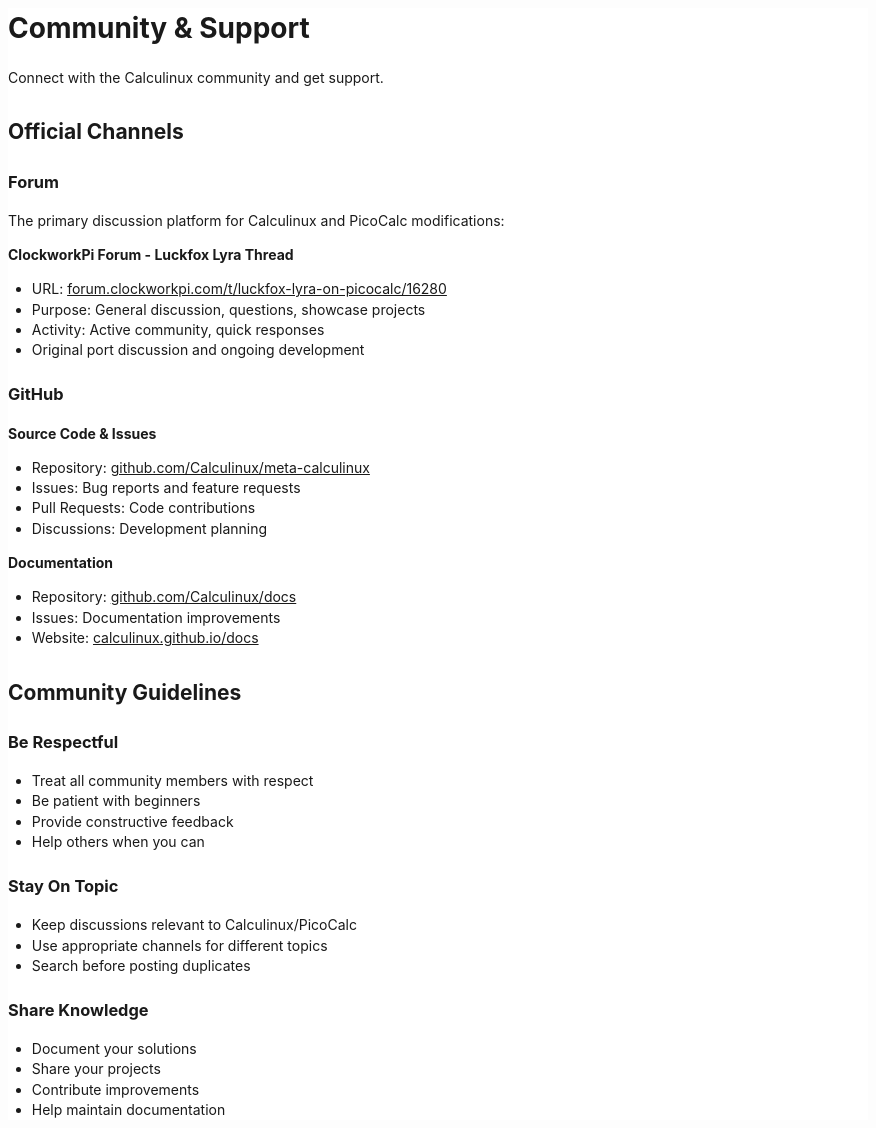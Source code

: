 # Community & Support

Connect with the Calculinux community and get support.

## Official Channels

### Forum

The primary discussion platform for Calculinux and PicoCalc modifications:

**ClockworkPi Forum - Luckfox Lyra Thread**
- URL: [forum.clockworkpi.com/t/luckfox-lyra-on-picocalc/16280](https://forum.clockworkpi.com/t/luckfox-lyra-on-picocalc/16280)
- Purpose: General discussion, questions, showcase projects
- Activity: Active community, quick responses
- Original port discussion and ongoing development

### GitHub

**Source Code & Issues**
- Repository: [github.com/Calculinux/meta-calculinux](https://github.com/Calculinux/meta-calculinux)
- Issues: Bug reports and feature requests
- Pull Requests: Code contributions
- Discussions: Development planning

**Documentation**
- Repository: [github.com/Calculinux/docs](https://github.com/Calculinux/docs)
- Issues: Documentation improvements
- Website: [calculinux.github.io/docs](https://calculinux.github.io/docs)

## Community Guidelines

### Be Respectful

- Treat all community members with respect
- Be patient with beginners
- Provide constructive feedback
- Help others when you can

### Stay On Topic

- Keep discussions relevant to Calculinux/PicoCalc
- Use appropriate channels for different topics
- Search before posting duplicates

### Share Knowledge

- Document your solutions
- Share your projects
- Contribute improvements
- Help maintain documentation
